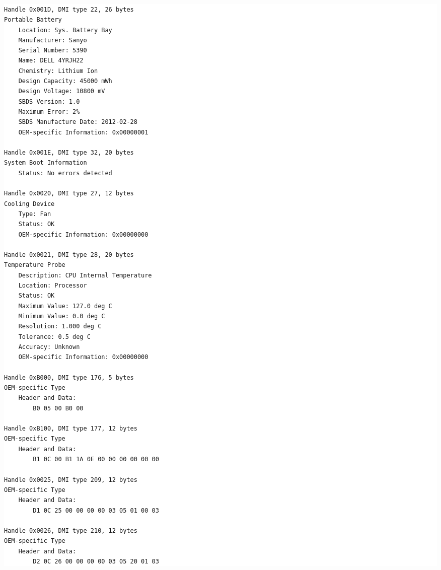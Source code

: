    Handle 0x001D, DMI type 22, 26 bytes
    Portable Battery
        Location: Sys. Battery Bay
        Manufacturer: Sanyo              
        Serial Number: 5390     
        Name: DELL 4YRJH22
        Chemistry: Lithium Ion
        Design Capacity: 45000 mWh
        Design Voltage: 10800 mV
        SBDS Version: 1.0                
        Maximum Error: 2%
        SBDS Manufacture Date: 2012-02-28
        OEM-specific Information: 0x00000001
    
    Handle 0x001E, DMI type 32, 20 bytes
    System Boot Information
        Status: No errors detected
    
    Handle 0x0020, DMI type 27, 12 bytes
    Cooling Device
        Type: Fan
        Status: OK
        OEM-specific Information: 0x00000000
    
    Handle 0x0021, DMI type 28, 20 bytes
    Temperature Probe
        Description: CPU Internal Temperature
        Location: Processor
        Status: OK
        Maximum Value: 127.0 deg C
        Minimum Value: 0.0 deg C
        Resolution: 1.000 deg C
        Tolerance: 0.5 deg C
        Accuracy: Unknown
        OEM-specific Information: 0x00000000
    
    Handle 0xB000, DMI type 176, 5 bytes
    OEM-specific Type
        Header and Data:
            B0 05 00 B0 00
    
    Handle 0xB100, DMI type 177, 12 bytes
    OEM-specific Type
        Header and Data:
            B1 0C 00 B1 1A 0E 00 00 00 00 00 00
    
    Handle 0x0025, DMI type 209, 12 bytes
    OEM-specific Type
        Header and Data:
            D1 0C 25 00 00 00 00 03 05 01 00 03
    
    Handle 0x0026, DMI type 210, 12 bytes
    OEM-specific Type
        Header and Data:
            D2 0C 26 00 00 00 00 03 05 20 01 03
    
